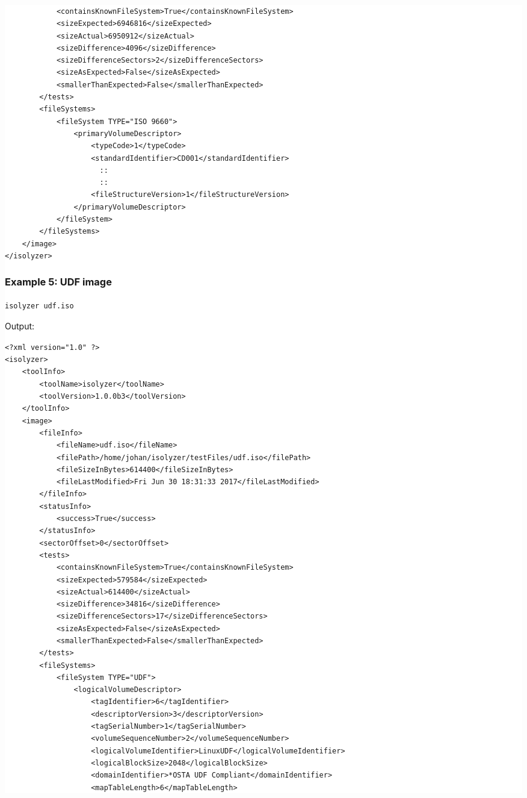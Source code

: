                 <containsKnownFileSystem>True</containsKnownFileSystem>
                <sizeExpected>6946816</sizeExpected>
                <sizeActual>6950912</sizeActual>
                <sizeDifference>4096</sizeDifference>
                <sizeDifferenceSectors>2</sizeDifferenceSectors>
                <sizeAsExpected>False</sizeAsExpected>
                <smallerThanExpected>False</smallerThanExpected>
            </tests>
            <fileSystems>
                <fileSystem TYPE="ISO 9660">
                    <primaryVolumeDescriptor>
                        <typeCode>1</typeCode>
                        <standardIdentifier>CD001</standardIdentifier>
                          :: 
                          ::
                        <fileStructureVersion>1</fileStructureVersion>
                    </primaryVolumeDescriptor>
                </fileSystem>
            </fileSystems>
        </image>
    </isolyzer>

### Example 5: UDF image

    isolyzer udf.iso

Output:

    <?xml version="1.0" ?>
    <isolyzer>
        <toolInfo>
            <toolName>isolyzer</toolName>
            <toolVersion>1.0.0b3</toolVersion>
        </toolInfo>
        <image>
            <fileInfo>
                <fileName>udf.iso</fileName>
                <filePath>/home/johan/isolyzer/testFiles/udf.iso</filePath>
                <fileSizeInBytes>614400</fileSizeInBytes>
                <fileLastModified>Fri Jun 30 18:31:33 2017</fileLastModified>
            </fileInfo>
            <statusInfo>
                <success>True</success>
            </statusInfo>
            <sectorOffset>0</sectorOffset>
            <tests>
                <containsKnownFileSystem>True</containsKnownFileSystem>
                <sizeExpected>579584</sizeExpected>
                <sizeActual>614400</sizeActual>
                <sizeDifference>34816</sizeDifference>
                <sizeDifferenceSectors>17</sizeDifferenceSectors>
                <sizeAsExpected>False</sizeAsExpected>
                <smallerThanExpected>False</smallerThanExpected>
            </tests>
            <fileSystems>
                <fileSystem TYPE="UDF">
                    <logicalVolumeDescriptor>
                        <tagIdentifier>6</tagIdentifier>
                        <descriptorVersion>3</descriptorVersion>
                        <tagSerialNumber>1</tagSerialNumber>
                        <volumeSequenceNumber>2</volumeSequenceNumber>
                        <logicalVolumeIdentifier>LinuxUDF</logicalVolumeIdentifier>
                        <logicalBlockSize>2048</logicalBlockSize>
                        <domainIdentifier>*OSTA UDF Compliant</domainIdentifier>
                        <mapTableLength>6</mapTableLength>